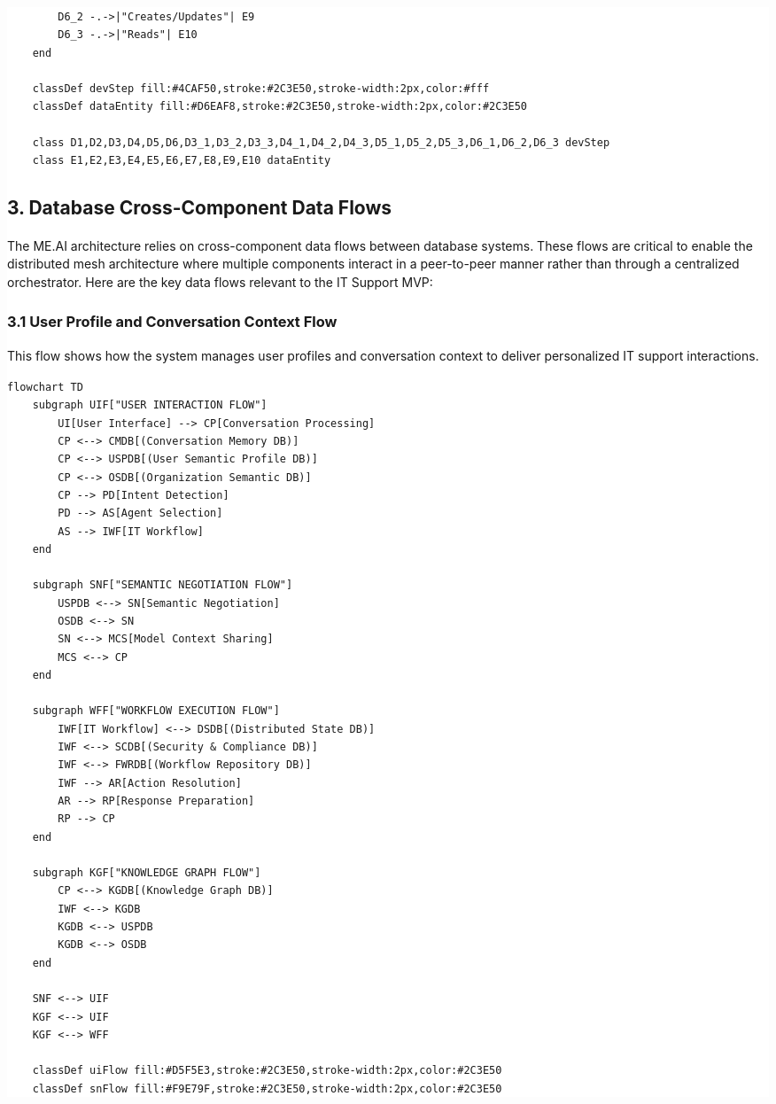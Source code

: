 ```mermaid
        D6_2 -.->|"Creates/Updates"| E9
        D6_3 -.->|"Reads"| E10
    end
    
    classDef devStep fill:#4CAF50,stroke:#2C3E50,stroke-width:2px,color:#fff
    classDef dataEntity fill:#D6EAF8,stroke:#2C3E50,stroke-width:2px,color:#2C3E50
    
    class D1,D2,D3,D4,D5,D6,D3_1,D3_2,D3_3,D4_1,D4_2,D4_3,D5_1,D5_2,D5_3,D6_1,D6_2,D6_3 devStep
    class E1,E2,E3,E4,E5,E6,E7,E8,E9,E10 dataEntity
```

## 3. Database Cross-Component Data Flows

The ME.AI architecture relies on cross-component data flows between database systems. These flows are critical to enable the distributed mesh architecture where multiple components interact in a peer-to-peer manner rather than through a centralized orchestrator. Here are the key data flows relevant to the IT Support MVP:

### 3.1 User Profile and Conversation Context Flow

This flow shows how the system manages user profiles and conversation context to deliver personalized IT support interactions.

```mermaid
flowchart TD
    subgraph UIF["USER INTERACTION FLOW"]
        UI[User Interface] --> CP[Conversation Processing]
        CP <--> CMDB[(Conversation Memory DB)]
        CP <--> USPDB[(User Semantic Profile DB)]
        CP <--> OSDB[(Organization Semantic DB)]
        CP --> PD[Intent Detection]
        PD --> AS[Agent Selection]
        AS --> IWF[IT Workflow]
    end
    
    subgraph SNF["SEMANTIC NEGOTIATION FLOW"]
        USPDB <--> SN[Semantic Negotiation]
        OSDB <--> SN
        SN <--> MCS[Model Context Sharing]
        MCS <--> CP
    end
    
    subgraph WFF["WORKFLOW EXECUTION FLOW"]
        IWF[IT Workflow] <--> DSDB[(Distributed State DB)]
        IWF <--> SCDB[(Security & Compliance DB)]
        IWF <--> FWRDB[(Workflow Repository DB)]
        IWF --> AR[Action Resolution]
        AR --> RP[Response Preparation]
        RP --> CP
    end
    
    subgraph KGF["KNOWLEDGE GRAPH FLOW"]
        CP <--> KGDB[(Knowledge Graph DB)]
        IWF <--> KGDB
        KGDB <--> USPDB
        KGDB <--> OSDB
    end
    
    SNF <--> UIF
    KGF <--> UIF
    KGF <--> WFF
    
    classDef uiFlow fill:#D5F5E3,stroke:#2C3E50,stroke-width:2px,color:#2C3E50
    classDef snFlow fill:#F9E79F,stroke:#2C3E50,stroke-width:2px,color:#2C3E50
```